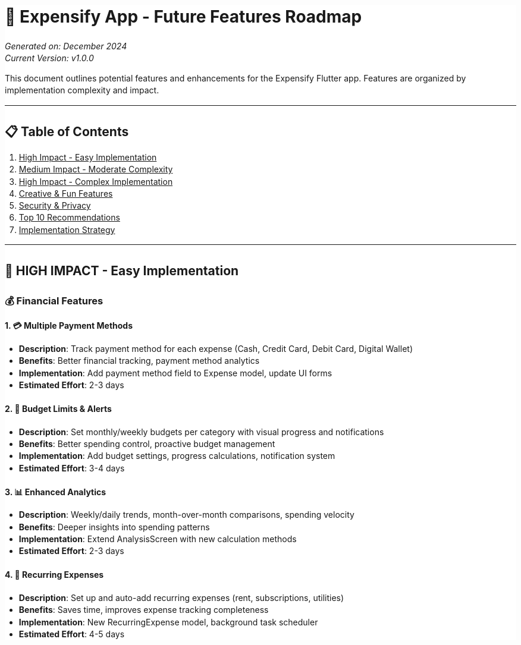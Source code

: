 # 🚀 Expensify App - Future Features Roadmap

*Generated on: December 2024*  
*Current Version: v1.0.0*

This document outlines potential features and enhancements for the Expensify Flutter app. Features are organized by implementation complexity and impact.

---

## 📋 **Table of Contents**

1. [High Impact - Easy Implementation](#high-impact---easy-implementation)
2. [Medium Impact - Moderate Complexity](#medium-impact---moderate-complexity)
3. [High Impact - Complex Implementation](#high-impact---complex-implementation)
4. [Creative & Fun Features](#creative--fun-features)
5. [Security & Privacy](#security--privacy)
6. [Top 10 Recommendations](#top-10-recommendations)
7. [Implementation Strategy](#implementation-strategy)

---

## 🎯 **HIGH IMPACT - Easy Implementation**

### 💰 **Financial Features**

#### 1. **💳 Multiple Payment Methods**
- **Description**: Track payment method for each expense (Cash, Credit Card, Debit Card, Digital Wallet)
- **Benefits**: Better financial tracking, payment method analytics
- **Implementation**: Add payment method field to Expense model, update UI forms
- **Estimated Effort**: 2-3 days

#### 2. **🎯 Budget Limits & Alerts**
- **Description**: Set monthly/weekly budgets per category with visual progress and notifications
- **Benefits**: Better spending control, proactive budget management
- **Implementation**: Add budget settings, progress calculations, notification system
- **Estimated Effort**: 3-4 days

#### 3. **📊 Enhanced Analytics**
- **Description**: Weekly/daily trends, month-over-month comparisons, spending velocity
- **Benefits**: Deeper insights into spending patterns
- **Implementation**: Extend AnalysisScreen with new calculation methods
- **Estimated Effort**: 2-3 days

#### 4. **🔄 Recurring Expenses**
- **Description**: Set up and auto-add recurring expenses (rent, subscriptions, utilities)
- **Benefits**: Saves time, improves expense tracking completeness
- **Implementation**: New RecurringExpense model, background task scheduler
- **Estimated Effort**: 4-5 days
